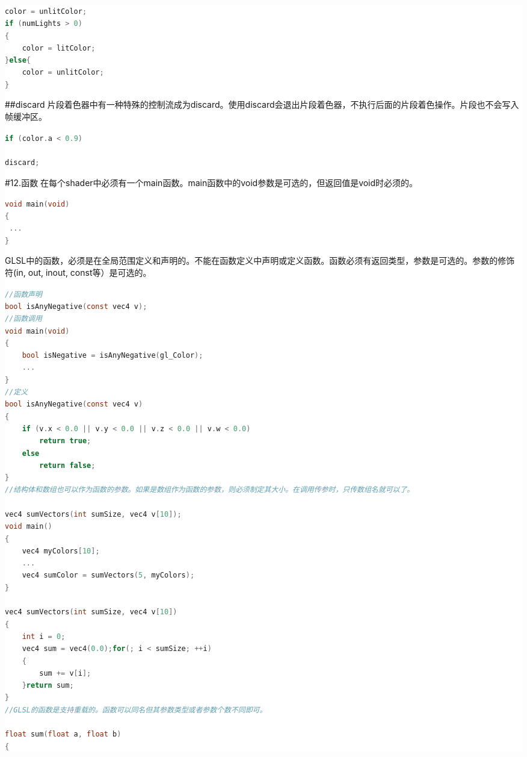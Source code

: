```c
color = unlitColor;
if (numLights > 0)
{
    color = litColor;
}else{
    color = unlitColor;
}
```
##discard
片段着色器中有一种特殊的控制流成为discard。使用discard会退出片段着色器，不执行后面的片段着色操作。片段也不会写入帧缓冲区。
```c
if (color.a < 0.9)

discard;
```

#12.函数
在每个shader中必须有一个main函数。main函数中的void参数是可选的，但返回值是void时必须的。
```c
void main(void)
{
 ...
}
```
GLSL中的函数，必须是在全局范围定义和声明的。不能在函数定义中声明或定义函数。函数必须有返回类型，参数是可选的。参数的修饰符(in, out, inout, const等）是可选的。
```c
//函数声明
bool isAnyNegative(const vec4 v);
//函数调用
void main(void)
{
    bool isNegative = isAnyNegative(gl_Color);
    ...
}
//定义
bool isAnyNegative(const vec4 v)
{
    if (v.x < 0.0 || v.y < 0.0 || v.z < 0.0 || v.w < 0.0)
        return true;
    else
        return false;
}
//结构体和数组也可以作为函数的参数。如果是数组作为函数的参数，则必须制定其大小。在调用传参时，只传数组名就可以了。

vec4 sumVectors(int sumSize, vec4 v[10]);
void main()
{
    vec4 myColors[10];
    ...
    vec4 sumColor = sumVectors(5, myColors);
}

vec4 sumVectors(int sumSize, vec4 v[10])
{
    int i = 0;
    vec4 sum = vec4(0.0);for(; i < sumSize; ++i)
    {
        sum += v[i]; 
    }return sum;
}
//GLSL的函数是支持重载的。函数可以同名但其参数类型或者参数个数不同即可。

float sum(float a, float b)
{
```
